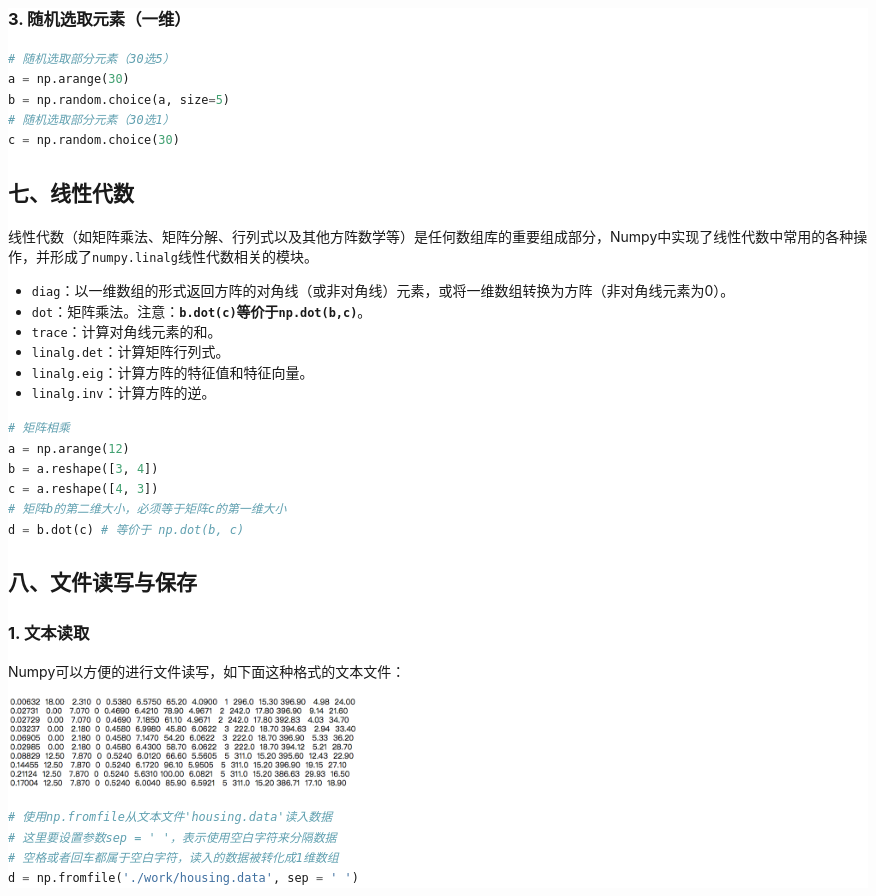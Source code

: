 ### 3. 随机选取元素（一维）
```python
# 随机选取部分元素（30选5）
a = np.arange(30)
b = np.random.choice(a, size=5)
# 随机选取部分元素（30选1）
c = np.random.choice(30)
```

## 七、线性代数

线性代数（如矩阵乘法、矩阵分解、行列式以及其他方阵数学等）是任何数组库的重要组成部分，Numpy中实现了线性代数中常用的各种操作，并形成了`numpy.linalg`线性代数相关的模块。

- `diag`：以一维数组的形式返回方阵的对角线（或非对角线）元素，或将一维数组转换为方阵（非对角线元素为0）。
- `dot`：矩阵乘法。注意：**`b.dot(c)`等价于`np.dot(b,c)`**。
- `trace`：计算对角线元素的和。
- `linalg.det`：计算矩阵行列式。
- `linalg.eig`：计算方阵的特征值和特征向量。
- `linalg.inv`：计算方阵的逆。

```python
# 矩阵相乘
a = np.arange(12)
b = a.reshape([3, 4])
c = a.reshape([4, 3])
# 矩阵b的第二维大小，必须等于矩阵c的第一维大小
d = b.dot(c) # 等价于 np.dot(b, c)
```

## 八、文件读写与保存

### 1. 文本读取

Numpy可以方便的进行文件读写，如下面这种格式的文本文件：

<img src="examples/housing_data.png" alt="文本数据" width="350"/>

```python
# 使用np.fromfile从文本文件'housing.data'读入数据
# 这里要设置参数sep = ' '，表示使用空白字符来分隔数据
# 空格或者回车都属于空白字符，读入的数据被转化成1维数组
d = np.fromfile('./work/housing.data', sep = ' ')
```
